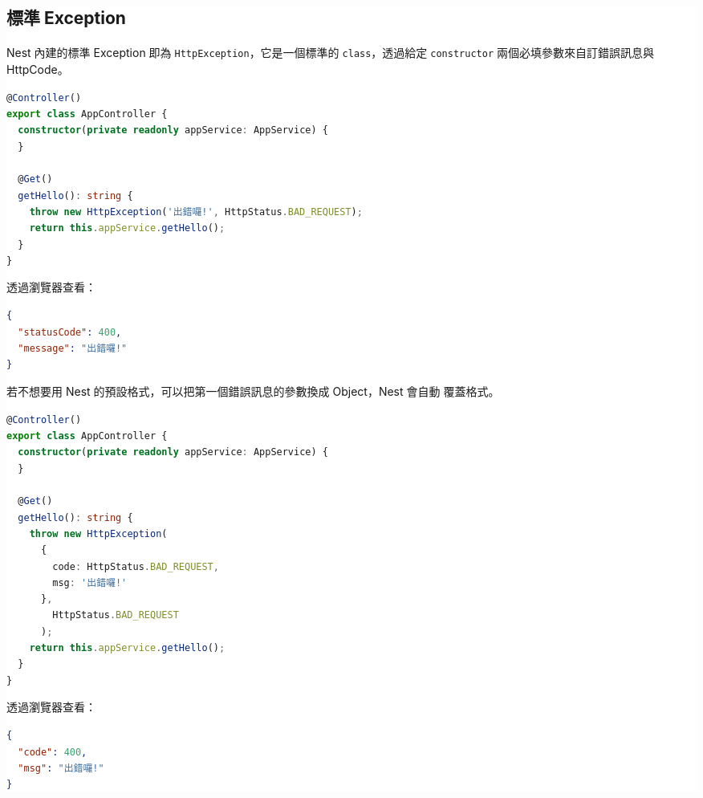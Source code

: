 ## 標準 Exception

Nest 內建的標準 Exception 即為 `HttpException`，它是一個標準的 `class`，透過給定 `constructor` 兩個必填參數來自訂錯誤訊息與 HttpCode。

```ts
@Controller()
export class AppController {
  constructor(private readonly appService: AppService) {
  }

  @Get()
  getHello(): string {
    throw new HttpException('出錯囉!', HttpStatus.BAD_REQUEST);
    return this.appService.getHello();
  }
}
```

透過瀏覽器查看：

```json
{
  "statusCode": 400,
  "message": "出錯囉!"
}
```

若不想要用 Nest 的預設格式，可以把第一個錯誤訊息的參數換成 Object，Nest 會自動 覆蓋格式。

```ts
@Controller()
export class AppController {
  constructor(private readonly appService: AppService) {
  }

  @Get()
  getHello(): string {
    throw new HttpException(
      {
        code: HttpStatus.BAD_REQUEST,
        msg: '出錯囉!'
      },
        HttpStatus.BAD_REQUEST
      );
    return this.appService.getHello();
  }
}
```

透過瀏覽器查看：

```json
{
  "code": 400,
  "msg": "出錯囉!"
}
```
